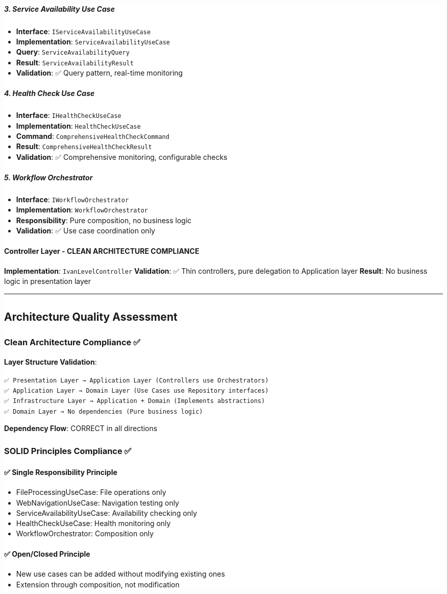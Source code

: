 ##### 3. Service Availability Use Case
- **Interface**: `IServiceAvailabilityUseCase`
- **Implementation**: `ServiceAvailabilityUseCase`
- **Query**: `ServiceAvailabilityQuery`
- **Result**: `ServiceAvailabilityResult`
- **Validation**: ✅ Query pattern, real-time monitoring

##### 4. Health Check Use Case
- **Interface**: `IHealthCheckUseCase`
- **Implementation**: `HealthCheckUseCase`
- **Command**: `ComprehensiveHealthCheckCommand`
- **Result**: `ComprehensiveHealthCheckResult`
- **Validation**: ✅ Comprehensive monitoring, configurable checks

##### 5. Workflow Orchestrator
- **Interface**: `IWorkflowOrchestrator`
- **Implementation**: `WorkflowOrchestrator`
- **Responsibility**: Pure composition, no business logic
- **Validation**: ✅ Use case coordination only

#### Controller Layer - CLEAN ARCHITECTURE COMPLIANCE
**Implementation**: `IvanLevelController`
**Validation**: ✅ Thin controllers, pure delegation to Application layer
**Result**: No business logic in presentation layer

---

## Architecture Quality Assessment

### Clean Architecture Compliance ✅

**Layer Structure Validation**:
```
✅ Presentation Layer → Application Layer (Controllers use Orchestrators)
✅ Application Layer → Domain Layer (Use Cases use Repository interfaces)  
✅ Infrastructure Layer → Application + Domain (Implements abstractions)
✅ Domain Layer → No dependencies (Pure business logic)
```

**Dependency Flow**: CORRECT in all directions

### SOLID Principles Compliance ✅

#### ✅ Single Responsibility Principle
- FileProcessingUseCase: File operations only
- WebNavigationUseCase: Navigation testing only
- ServiceAvailabilityUseCase: Availability checking only
- HealthCheckUseCase: Health monitoring only
- WorkflowOrchestrator: Composition only

#### ✅ Open/Closed Principle
- New use cases can be added without modifying existing ones
- Extension through composition, not modification
